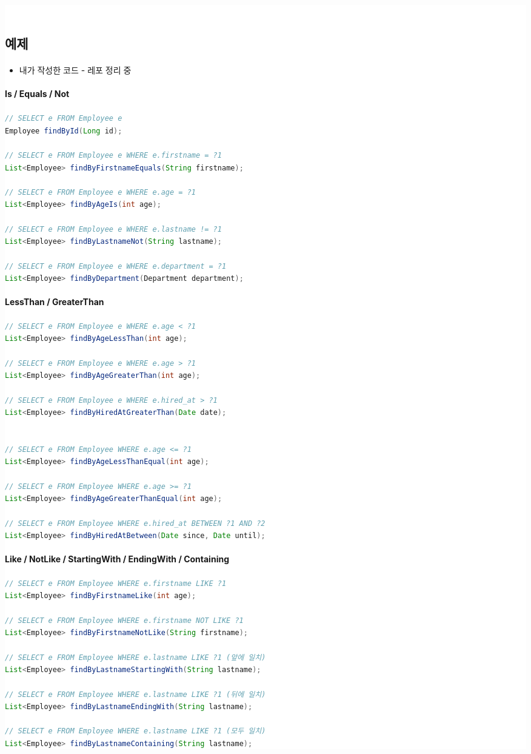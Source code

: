   
<br/>

## 예제
- 내가 작성한 코드 - 레포 정리 중
  
#### Is / Equals / Not
```java
// SELECT e FROM Employee e
Employee findById(Long id);

// SELECT e FROM Employee e WHERE e.firstname = ?1 
List<Employee> findByFirstnameEquals(String firstname);

// SELECT e FROM Employee e WHERE e.age = ?1
List<Employee> findByAgeIs(int age);

// SELECT e FROM Employee e WHERE e.lastname != ?1
List<Employee> findByLastnameNot(String lastname);

// SELECT e FROM Employee e WHERE e.department = ?1
List<Employee> findByDepartment(Department department);
```
  
  
#### LessThan / GreaterThan
```java
// SELECT e FROM Employee e WHERE e.age < ?1
List<Employee> findByAgeLessThan(int age);

// SELECT e FROM Employee e WHERE e.age > ?1
List<Employee> findByAgeGreaterThan(int age);

// SELECT e FROM Employee e WHERE e.hired_at > ?1
List<Employee> findByHiredAtGreaterThan(Date date);
  
  
// SELECT e FROM Employee WHERE e.age <= ?1
List<Employee> findByAgeLessThanEqual(int age);

// SELECT e FROM Employee WHERE e.age >= ?1
List<Employee> findByAgeGreaterThanEqual(int age);

// SELECT e FROM Employee WHERE e.hired_at BETWEEN ?1 AND ?2
List<Employee> findByHiredAtBetween(Date since, Date until);
```
  
  
#### Like / NotLike / StartingWith / EndingWith / Containing
```java
// SELECT e FROM Employee WHERE e.firstname LIKE ?1
List<Employee> findByFirstnameLike(int age);

// SELECT e FROM Employee WHERE e.firstname NOT LIKE ?1
List<Employee> findByFirstnameNotLike(String firstname);

// SELECT e FROM Employee WHERE e.lastname LIKE ?1 (앞에 일치)
List<Employee> findByLastnameStartingWith(String lastname);

// SELECT e FROM Employee WHERE e.lastname LIKE ?1 (뒤에 일치)
List<Employee> findByLastnameEndingWith(String lastname);

// SELECT e FROM Employee WHERE e.lastname LIKE ?1 (모두 일치)
List<Employee> findByLastnameContaining(String lastname);
```